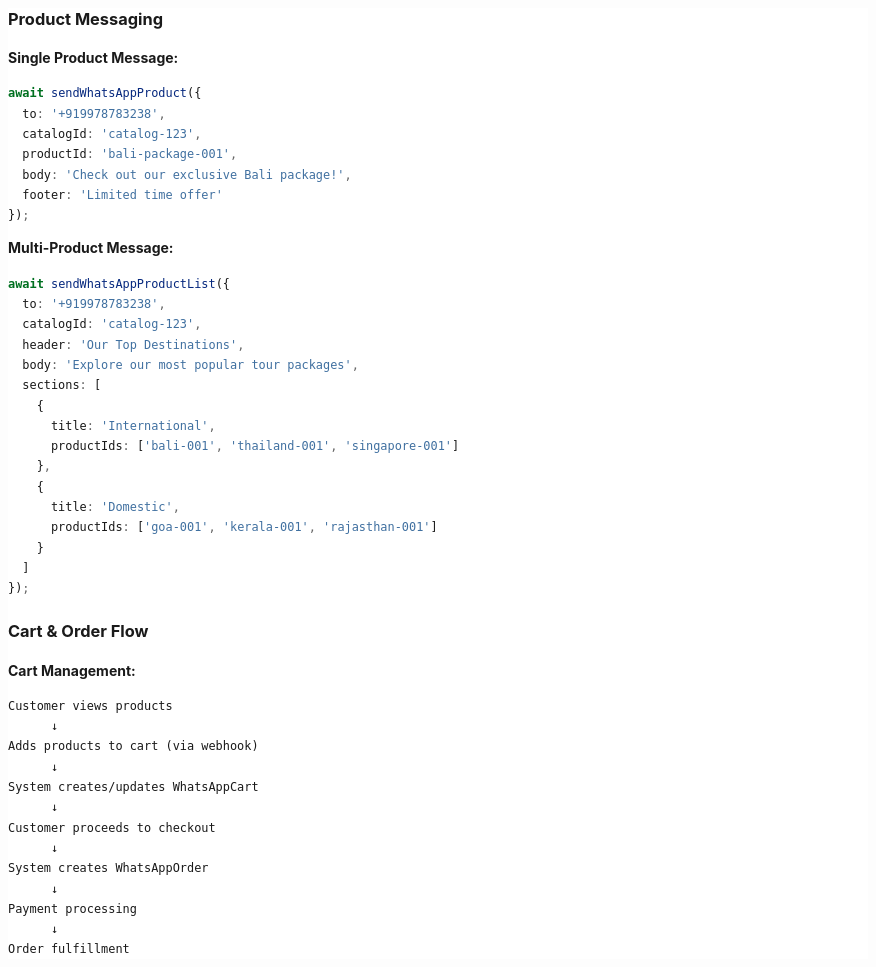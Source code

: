 ### Product Messaging

**Single Product Message:**

```typescript
await sendWhatsAppProduct({
  to: '+919978783238',
  catalogId: 'catalog-123',
  productId: 'bali-package-001',
  body: 'Check out our exclusive Bali package!',
  footer: 'Limited time offer'
});
```

**Multi-Product Message:**

```typescript
await sendWhatsAppProductList({
  to: '+919978783238',
  catalogId: 'catalog-123',
  header: 'Our Top Destinations',
  body: 'Explore our most popular tour packages',
  sections: [
    {
      title: 'International',
      productIds: ['bali-001', 'thailand-001', 'singapore-001']
    },
    {
      title: 'Domestic',
      productIds: ['goa-001', 'kerala-001', 'rajasthan-001']
    }
  ]
});
```

### Cart & Order Flow

**Cart Management:**

```
Customer views products
      ↓
Adds products to cart (via webhook)
      ↓
System creates/updates WhatsAppCart
      ↓
Customer proceeds to checkout
      ↓
System creates WhatsAppOrder
      ↓
Payment processing
      ↓
Order fulfillment
```
